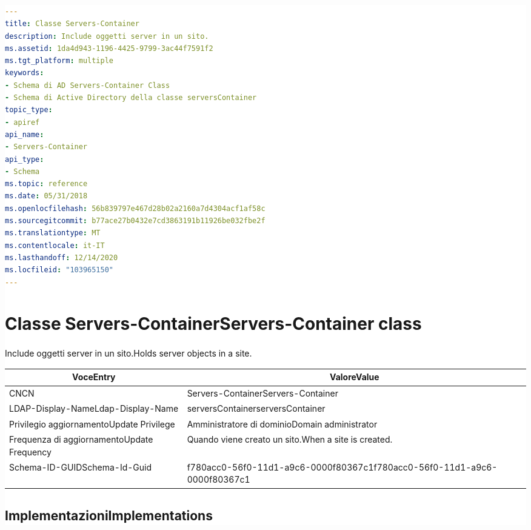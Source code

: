 ```yaml
---
title: Classe Servers-Container
description: Include oggetti server in un sito.
ms.assetid: 1da4d943-1196-4425-9799-3ac44f7591f2
ms.tgt_platform: multiple
keywords:
- Schema di AD Servers-Container Class
- Schema di Active Directory della classe serversContainer
topic_type:
- apiref
api_name:
- Servers-Container
api_type:
- Schema
ms.topic: reference
ms.date: 05/31/2018
ms.openlocfilehash: 56b839797e467d28b02a2160a7d4304acf1af58c
ms.sourcegitcommit: b77ace27b0432e7cd3863191b11926be032fbe2f
ms.translationtype: MT
ms.contentlocale: it-IT
ms.lasthandoff: 12/14/2020
ms.locfileid: "103965150"
---
```

# <a name="servers-container-class"></a><span data-ttu-id="e796f-105">Classe Servers-Container</span><span class="sxs-lookup"><span data-stu-id="e796f-105">Servers-Container class</span></span>

<span data-ttu-id="e796f-106">Include oggetti server in un sito.</span><span class="sxs-lookup"><span data-stu-id="e796f-106">Holds server objects in a site.</span></span>



| <span data-ttu-id="e796f-107">Voce</span><span class="sxs-lookup"><span data-stu-id="e796f-107">Entry</span></span> | <span data-ttu-id="e796f-108">Valore</span><span class="sxs-lookup"><span data-stu-id="e796f-108">Value</span></span> |
|-------------------|--------------------------------------|
| <span data-ttu-id="e796f-109">CN</span><span class="sxs-lookup"><span data-stu-id="e796f-109">CN</span></span>                | <span data-ttu-id="e796f-110">Servers-Container</span><span class="sxs-lookup"><span data-stu-id="e796f-110">Servers-Container</span></span>                    |
| <span data-ttu-id="e796f-111">LDAP-Display-Name</span><span class="sxs-lookup"><span data-stu-id="e796f-111">Ldap-Display-Name</span></span> | <span data-ttu-id="e796f-112">serversContainer</span><span class="sxs-lookup"><span data-stu-id="e796f-112">serversContainer</span></span>                     |
| <span data-ttu-id="e796f-113">Privilegio aggiornamento</span><span class="sxs-lookup"><span data-stu-id="e796f-113">Update Privilege</span></span>  | <span data-ttu-id="e796f-114">Amministratore di dominio</span><span class="sxs-lookup"><span data-stu-id="e796f-114">Domain administrator</span></span>                 |
| <span data-ttu-id="e796f-115">Frequenza di aggiornamento</span><span class="sxs-lookup"><span data-stu-id="e796f-115">Update Frequency</span></span>  | <span data-ttu-id="e796f-116">Quando viene creato un sito.</span><span class="sxs-lookup"><span data-stu-id="e796f-116">When a site is created.</span></span>              |
| <span data-ttu-id="e796f-117">Schema-ID-GUID</span><span class="sxs-lookup"><span data-stu-id="e796f-117">Schema-Id-Guid</span></span>    | <span data-ttu-id="e796f-118">f780acc0-56f0-11d1-a9c6-0000f80367c1</span><span class="sxs-lookup"><span data-stu-id="e796f-118">f780acc0-56f0-11d1-a9c6-0000f80367c1</span></span> |



## <a name="implementations"></a><span data-ttu-id="e796f-119">Implementazioni</span><span class="sxs-lookup"><span data-stu-id="e796f-119">Implementations</span></span>
